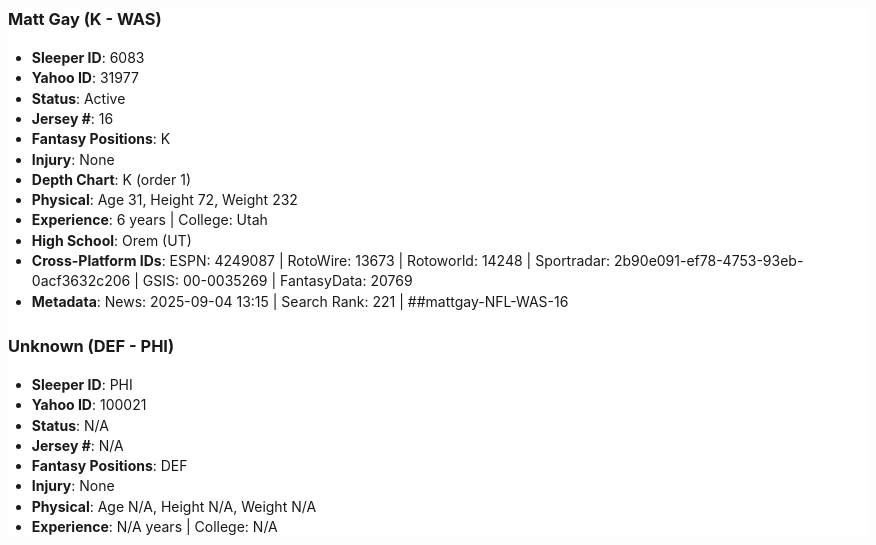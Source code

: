 ### Matt Gay (K - WAS)

- **Sleeper ID**: 6083
- **Yahoo ID**: 31977
- **Status**: Active
- **Jersey #**: 16
- **Fantasy Positions**: K
- **Injury**: None
- **Depth Chart**: K (order 1)
- **Physical**: Age 31, Height 72, Weight 232
- **Experience**: 6 years | College: Utah
- **High School**: Orem (UT)
- **Cross-Platform IDs**: ESPN: 4249087 | RotoWire: 13673 | Rotoworld: 14248 | Sportradar: 2b90e091-ef78-4753-93eb-0acf3632c206 | GSIS:  00-0035269 | FantasyData: 20769
- **Metadata**: News: 2025-09-04 13:15 | Search Rank: 221 | ##mattgay-NFL-WAS-16

### Unknown (DEF - PHI)

- **Sleeper ID**: PHI
- **Yahoo ID**: 100021
- **Status**: N/A
- **Jersey #**: N/A
- **Fantasy Positions**: DEF
- **Injury**: None
- **Physical**: Age N/A, Height N/A, Weight N/A
- **Experience**: N/A years | College: N/A
